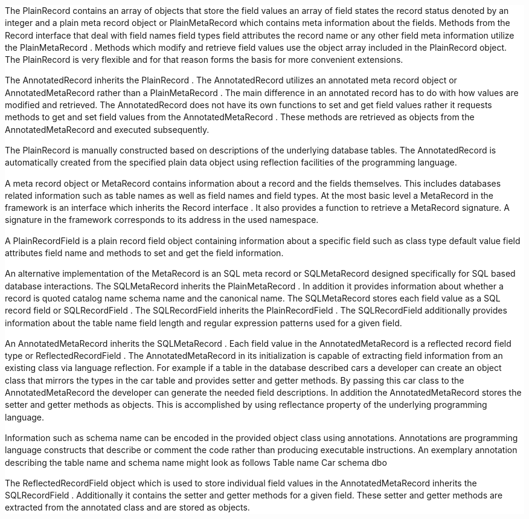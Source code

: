 The PlainRecord contains an array of objects that store the field values an array of field states the record status denoted by an integer and a plain meta record object or PlainMetaRecord which contains meta information about the fields. Methods from the Record interface that deal with field names field types field attributes the record name or any other field meta information utilize the PlainMetaRecord . Methods which modify and retrieve field values use the object array included in the PlainRecord object. The PlainRecord is very flexible and for that reason forms the basis for more convenient extensions.

The AnnotatedRecord inherits the PlainRecord . The AnnotatedRecord utilizes an annotated meta record object or AnnotatedMetaRecord rather than a PlainMetaRecord . The main difference in an annotated record has to do with how values are modified and retrieved. The AnnotatedRecord does not have its own functions to set and get field values rather it requests methods to get and set field values from the AnnotatedMetaRecord . These methods are retrieved as objects from the AnnotatedMetaRecord and executed subsequently.

The PlainRecord is manually constructed based on descriptions of the underlying database tables. The AnnotatedRecord is automatically created from the specified plain data object using reflection facilities of the programming language.

A meta record object or MetaRecord contains information about a record and the fields themselves. This includes databases related information such as table names as well as field names and field types. At the most basic level a MetaRecord in the framework is an interface which inherits the Record interface . It also provides a function to retrieve a MetaRecord signature. A signature in the framework corresponds to its address in the used namespace.

A PlainRecordField is a plain record field object containing information about a specific field such as class type default value field attributes field name and methods to set and get the field information.

An alternative implementation of the MetaRecord is an SQL meta record or SQLMetaRecord designed specifically for SQL based database interactions. The SQLMetaRecord inherits the PlainMetaRecord . In addition it provides information about whether a record is quoted catalog name schema name and the canonical name. The SQLMetaRecord stores each field value as a SQL record field or SQLRecordField . The SQLRecordField inherits the PlainRecordField . The SQLRecordField additionally provides information about the table name field length and regular expression patterns used for a given field.

An AnnotatedMetaRecord inherits the SQLMetaRecord . Each field value in the AnnotatedMetaRecord is a reflected record field type or ReflectedRecordField . The AnnotatedMetaRecord in its initialization is capable of extracting field information from an existing class via language reflection. For example if a table in the database described cars a developer can create an object class that mirrors the types in the car table and provides setter and getter methods. By passing this car class to the AnnotatedMetaRecord the developer can generate the needed field descriptions. In addition the AnnotatedMetaRecord stores the setter and getter methods as objects. This is accomplished by using reflectance property of the underlying programming language.

Information such as schema name can be encoded in the provided object class using annotations. Annotations are programming language constructs that describe or comment the code rather than producing executable instructions. An exemplary annotation describing the table name and schema name might look as follows Table name Car schema dbo 

The ReflectedRecordField object which is used to store individual field values in the AnnotatedMetaRecord inherits the SQLRecordField . Additionally it contains the setter and getter methods for a given field. These setter and getter methods are extracted from the annotated class and are stored as objects.
